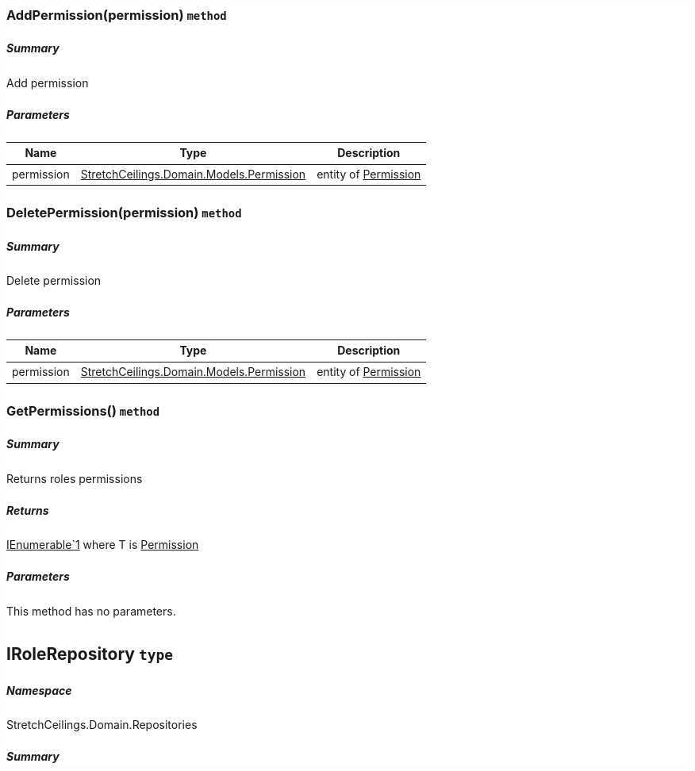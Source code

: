 <a name='M-StretchCeilings-Domain-Models-Interfaces-IRole-AddPermission-StretchCeilings-Domain-Models-Permission-'></a>
### AddPermission(permission) `method`

##### Summary

Add permission

##### Parameters

| Name | Type | Description |
| ---- | ---- | ----------- |
| permission | [StretchCeilings.Domain.Models.Permission](#T-StretchCeilings-Domain-Models-Permission 'StretchCeilings.Domain.Models.Permission') | entity of [Permission](#T-StretchCeilings-Domain-Models-Permission 'StretchCeilings.Domain.Models.Permission') |

<a name='M-StretchCeilings-Domain-Models-Interfaces-IRole-DeletePermission-StretchCeilings-Domain-Models-Permission-'></a>
### DeletePermission(permission) `method`

##### Summary

Delete permission

##### Parameters

| Name | Type | Description |
| ---- | ---- | ----------- |
| permission | [StretchCeilings.Domain.Models.Permission](#T-StretchCeilings-Domain-Models-Permission 'StretchCeilings.Domain.Models.Permission') | entity of [Permission](#T-StretchCeilings-Domain-Models-Permission 'StretchCeilings.Domain.Models.Permission') |

<a name='M-StretchCeilings-Domain-Models-Interfaces-IRole-GetPermissions'></a>
### GetPermissions() `method`

##### Summary

Returns roles permissions

##### Returns

[IEnumerable\`1](http://msdn.microsoft.com/query/dev14.query?appId=Dev14IDEF1&l=EN-US&k=k:System.Collections.Generic.IEnumerable`1 'System.Collections.Generic.IEnumerable`1') where T is [Permission](#T-StretchCeilings-Domain-Models-Permission 'StretchCeilings.Domain.Models.Permission')

##### Parameters

This method has no parameters.

<a name='T-StretchCeilings-Domain-Repositories-IRoleRepository'></a>
## IRoleRepository `type`

##### Namespace

StretchCeilings.Domain.Repositories

##### Summary
